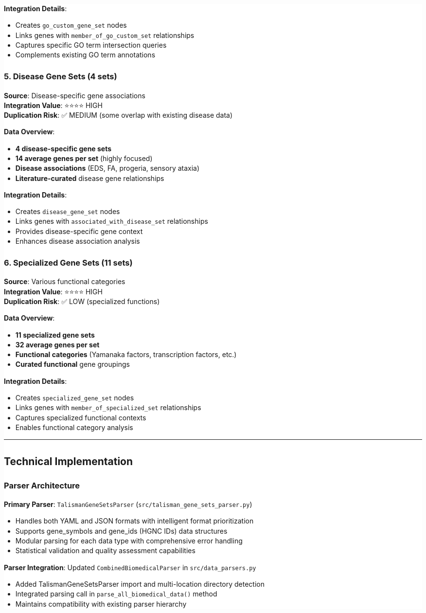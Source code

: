 **Integration Details**:
- Creates `go_custom_gene_set` nodes
- Links genes with `member_of_go_custom_set` relationships
- Captures specific GO term intersection queries
- Complements existing GO term annotations

### 5. Disease Gene Sets (4 sets)
**Source**: Disease-specific gene associations  
**Integration Value**: ⭐⭐⭐⭐ HIGH  
**Duplication Risk**: ✅ MEDIUM (some overlap with existing disease data)

**Data Overview**:
- **4 disease-specific gene sets**
- **14 average genes per set** (highly focused)
- **Disease associations** (EDS, FA, progeria, sensory ataxia)
- **Literature-curated** disease gene relationships

**Integration Details**:
- Creates `disease_gene_set` nodes
- Links genes with `associated_with_disease_set` relationships
- Provides disease-specific gene context
- Enhances disease association analysis

### 6. Specialized Gene Sets (11 sets)
**Source**: Various functional categories  
**Integration Value**: ⭐⭐⭐⭐ HIGH  
**Duplication Risk**: ✅ LOW (specialized functions)

**Data Overview**:
- **11 specialized gene sets**
- **32 average genes per set**
- **Functional categories** (Yamanaka factors, transcription factors, etc.)
- **Curated functional** gene groupings

**Integration Details**:
- Creates `specialized_gene_set` nodes
- Links genes with `member_of_specialized_set` relationships
- Captures specialized functional contexts
- Enables functional category analysis

---

## Technical Implementation

### Parser Architecture

**Primary Parser**: `TalismanGeneSetsParser` (`src/talisman_gene_sets_parser.py`)
- Handles both YAML and JSON formats with intelligent format prioritization
- Supports gene_symbols and gene_ids (HGNC IDs) data structures
- Modular parsing for each data type with comprehensive error handling
- Statistical validation and quality assessment capabilities

**Parser Integration**: Updated `CombinedBiomedicalParser` in `src/data_parsers.py`
- Added TalismanGeneSetsParser import and multi-location directory detection
- Integrated parsing call in `parse_all_biomedical_data()` method
- Maintains compatibility with existing parser hierarchy
